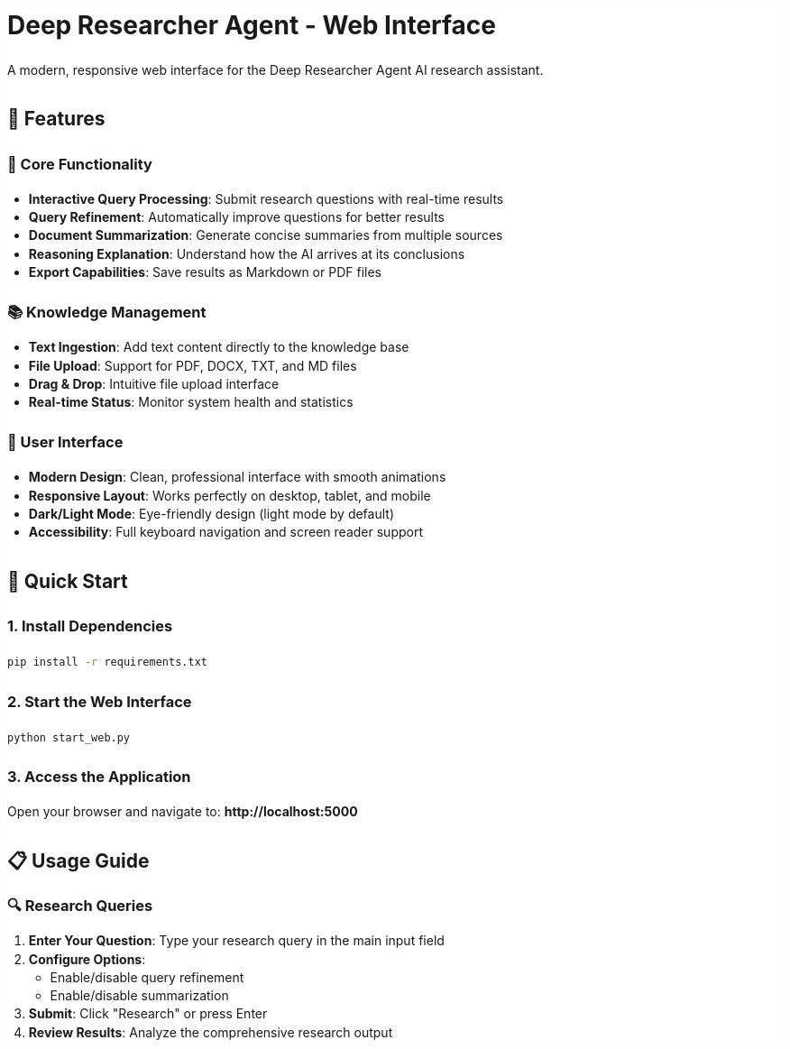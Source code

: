 # Deep Researcher Agent - Web Interface

A modern, responsive web interface for the Deep Researcher Agent AI research assistant.

## 🌟 Features

### 🎯 Core Functionality
- **Interactive Query Processing**: Submit research questions with real-time results
- **Query Refinement**: Automatically improve questions for better results
- **Document Summarization**: Generate concise summaries from multiple sources
- **Reasoning Explanation**: Understand how the AI arrives at its conclusions
- **Export Capabilities**: Save results as Markdown or PDF files

### 📚 Knowledge Management
- **Text Ingestion**: Add text content directly to the knowledge base
- **File Upload**: Support for PDF, DOCX, TXT, and MD files
- **Drag & Drop**: Intuitive file upload interface
- **Real-time Status**: Monitor system health and statistics

### 🎨 User Interface
- **Modern Design**: Clean, professional interface with smooth animations
- **Responsive Layout**: Works perfectly on desktop, tablet, and mobile
- **Dark/Light Mode**: Eye-friendly design (light mode by default)
- **Accessibility**: Full keyboard navigation and screen reader support

## 🚀 Quick Start

### 1. Install Dependencies
```bash
pip install -r requirements.txt
```

### 2. Start the Web Interface
```bash
python start_web.py
```

### 3. Access the Application
Open your browser and navigate to: **http://localhost:5000**

## 📋 Usage Guide

### 🔍 Research Queries

1. **Enter Your Question**: Type your research query in the main input field
2. **Configure Options**: 
   - Enable/disable query refinement
   - Enable/disable summarization
3. **Submit**: Click "Research" or press Enter
4. **Review Results**: Analyze the comprehensive research output

